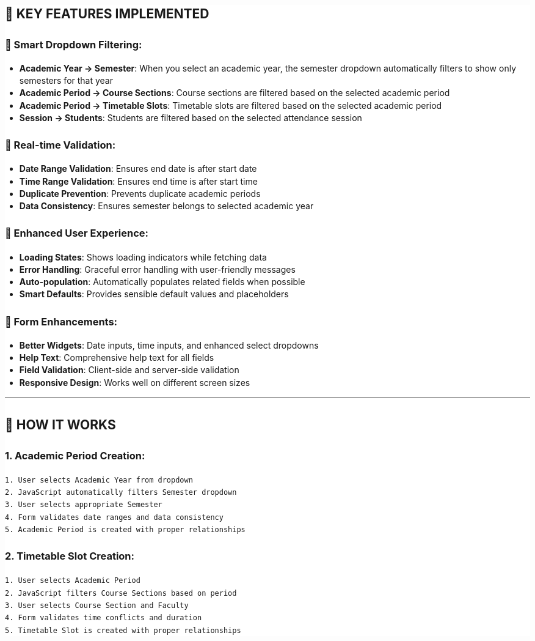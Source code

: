 ## 🚀 **KEY FEATURES IMPLEMENTED**

### **🎯 Smart Dropdown Filtering:**
- **Academic Year → Semester**: When you select an academic year, the semester dropdown automatically filters to show only semesters for that year
- **Academic Period → Course Sections**: Course sections are filtered based on the selected academic period
- **Academic Period → Timetable Slots**: Timetable slots are filtered based on the selected academic period
- **Session → Students**: Students are filtered based on the selected attendance session

### **🎯 Real-time Validation:**
- **Date Range Validation**: Ensures end date is after start date
- **Time Range Validation**: Ensures end time is after start time
- **Duplicate Prevention**: Prevents duplicate academic periods
- **Data Consistency**: Ensures semester belongs to selected academic year

### **🎯 Enhanced User Experience:**
- **Loading States**: Shows loading indicators while fetching data
- **Error Handling**: Graceful error handling with user-friendly messages
- **Auto-population**: Automatically populates related fields when possible
- **Smart Defaults**: Provides sensible default values and placeholders

### **🎯 Form Enhancements:**
- **Better Widgets**: Date inputs, time inputs, and enhanced select dropdowns
- **Help Text**: Comprehensive help text for all fields
- **Field Validation**: Client-side and server-side validation
- **Responsive Design**: Works well on different screen sizes

---

## 🔧 **HOW IT WORKS**

### **1. Academic Period Creation:**
```
1. User selects Academic Year from dropdown
2. JavaScript automatically filters Semester dropdown
3. User selects appropriate Semester
4. Form validates date ranges and data consistency
5. Academic Period is created with proper relationships
```

### **2. Timetable Slot Creation:**
```
1. User selects Academic Period
2. JavaScript filters Course Sections based on period
3. User selects Course Section and Faculty
4. Form validates time conflicts and duration
5. Timetable Slot is created with proper relationships
```
